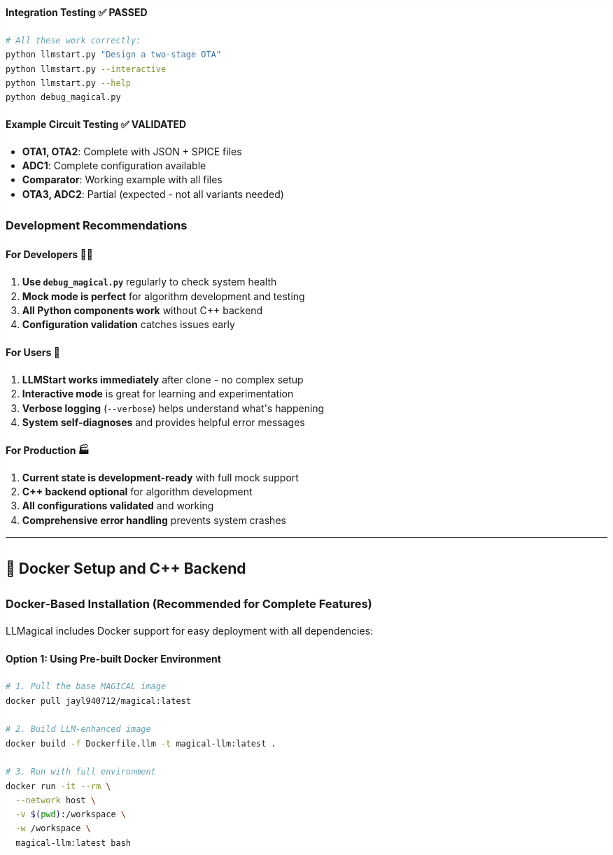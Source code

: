 #### **Integration Testing** ✅ PASSED
```bash
# All these work correctly:
python llmstart.py "Design a two-stage OTA"
python llmstart.py --interactive
python llmstart.py --help
python debug_magical.py
```

#### **Example Circuit Testing** ✅ VALIDATED
- **OTA1, OTA2**: Complete with JSON + SPICE files
- **ADC1**: Complete configuration available
- **Comparator**: Working example with all files
- **OTA3, ADC2**: Partial (expected - not all variants needed)

### **Development Recommendations**

#### **For Developers** 👨‍💻
1. **Use `debug_magical.py`** regularly to check system health
2. **Mock mode is perfect** for algorithm development and testing
3. **All Python components work** without C++ backend
4. **Configuration validation** catches issues early

#### **For Users** 👤
1. **LLMStart works immediately** after clone - no complex setup
2. **Interactive mode** is great for learning and experimentation
3. **Verbose logging** (`--verbose`) helps understand what's happening
4. **System self-diagnoses** and provides helpful error messages

#### **For Production** 🏭
1. **Current state is development-ready** with full mock support
2. **C++ backend optional** for algorithm development
3. **All configurations validated** and working
4. **Comprehensive error handling** prevents system crashes

---

## 🐳 Docker Setup and C++ Backend

### Docker-Based Installation (Recommended for Complete Features)

LLMagical includes Docker support for easy deployment with all dependencies:

#### Option 1: Using Pre-built Docker Environment
```bash
# 1. Pull the base MAGICAL image
docker pull jayl940712/magical:latest

# 2. Build LLM-enhanced image
docker build -f Dockerfile.llm -t magical-llm:latest .

# 3. Run with full environment
docker run -it --rm \
  --network host \
  -v $(pwd):/workspace \
  -w /workspace \
  magical-llm:latest bash
```
